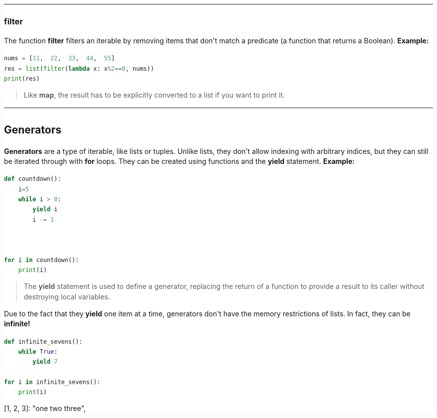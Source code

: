 
------------------------------------------------------------------------

### filter

The function **filter** filters an iterable by removing items that don't
match a predicate (a function that returns a Boolean). **Example:**


```py
nums = [11,  22,  33,  44,  55]
res = list(filter(lambda x: x%2==0, nums))
print(res)
```


> Like **map**, the result has to be explicitly converted to a list if
> you want to print it.

------------------------------------------------------------------------

## Generators

**Generators** are a type of iterable, like lists or tuples. Unlike
lists, they don't allow indexing with arbitrary indices, but they can
still be iterated through with **for** loops. They can be created using
functions and the **yield** statement. **Example:**


```py
def countdown():
    i=5
    while i > 0:
        yield i
        i -= 1



for i in countdown():
    print(i)
```


> The **yield** statement is used to define a generator, replacing the
> return of a function to provide a result to its caller without
> destroying local variables.

Due to the fact that they **yield** one item at a time, generators don't
have the memory restrictions of lists. In fact, they can be
**infinite!**


```py
def infinite_sevens():
    while True:
        yield 7

for i in infinite_sevens():
    print(i)
```


[1,  2,  3]:  "one two three",
